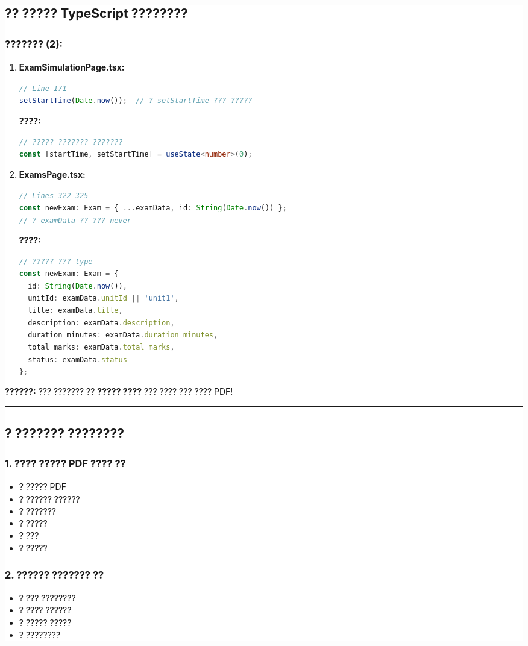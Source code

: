 
## ?? ????? TypeScript ????????

### **??????? (2):**

1. **ExamSimulationPage.tsx:**
   ```typescript
   // Line 171
   setStartTime(Date.now());  // ? setStartTime ??? ?????
   ```

   **????:**
   ```typescript
   // ????? ??????? ???????
   const [startTime, setStartTime] = useState<number>(0);
   ```

2. **ExamsPage.tsx:**
   ```typescript
   // Lines 322-325
   const newExam: Exam = { ...examData, id: String(Date.now()) };
   // ? examData ?? ??? never
   ```

   **????:**
   ```typescript
   // ????? ??? type
   const newExam: Exam = {
     id: String(Date.now()),
     unitId: examData.unitId || 'unit1',
     title: examData.title,
     description: examData.description,
     duration_minutes: examData.duration_minutes,
     total_marks: examData.total_marks,
     status: examData.status
   };
   ```

**??????:** ??? ??????? ?? **????? ????** ??? ???? ??? ???? PDF!

---

## ? ??????? ????????

### **1. ???? ????? PDF ????** ??
- ? ????? PDF
- ? ?????? ??????
- ? ???????
- ? ?????
- ? ???
- ? ?????

### **2. ?????? ???????** ??
- ? ??? ????????
- ? ???? ??????
- ? ????? ?????
- ? ????????
